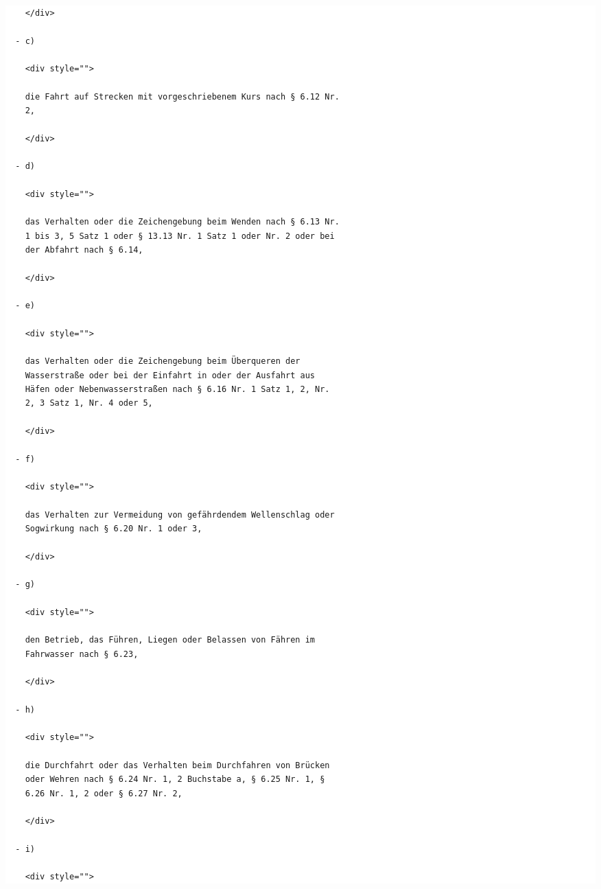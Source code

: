         </div>
    
      - c)
        
        <div style="">
        
        die Fahrt auf Strecken mit vorgeschriebenem Kurs nach § 6.12 Nr.
        2,
        
        </div>
    
      - d)
        
        <div style="">
        
        das Verhalten oder die Zeichengebung beim Wenden nach § 6.13 Nr.
        1 bis 3, 5 Satz 1 oder § 13.13 Nr. 1 Satz 1 oder Nr. 2 oder bei
        der Abfahrt nach § 6.14,
        
        </div>
    
      - e)
        
        <div style="">
        
        das Verhalten oder die Zeichengebung beim Überqueren der
        Wasserstraße oder bei der Einfahrt in oder der Ausfahrt aus
        Häfen oder Nebenwasserstraßen nach § 6.16 Nr. 1 Satz 1, 2, Nr.
        2, 3 Satz 1, Nr. 4 oder 5,
        
        </div>
    
      - f)
        
        <div style="">
        
        das Verhalten zur Vermeidung von gefährdendem Wellenschlag oder
        Sogwirkung nach § 6.20 Nr. 1 oder 3,
        
        </div>
    
      - g)
        
        <div style="">
        
        den Betrieb, das Führen, Liegen oder Belassen von Fähren im
        Fahrwasser nach § 6.23,
        
        </div>
    
      - h)
        
        <div style="">
        
        die Durchfahrt oder das Verhalten beim Durchfahren von Brücken
        oder Wehren nach § 6.24 Nr. 1, 2 Buchstabe a, § 6.25 Nr. 1, §
        6.26 Nr. 1, 2 oder § 6.27 Nr. 2,
        
        </div>
    
      - i)
        
        <div style="">
        